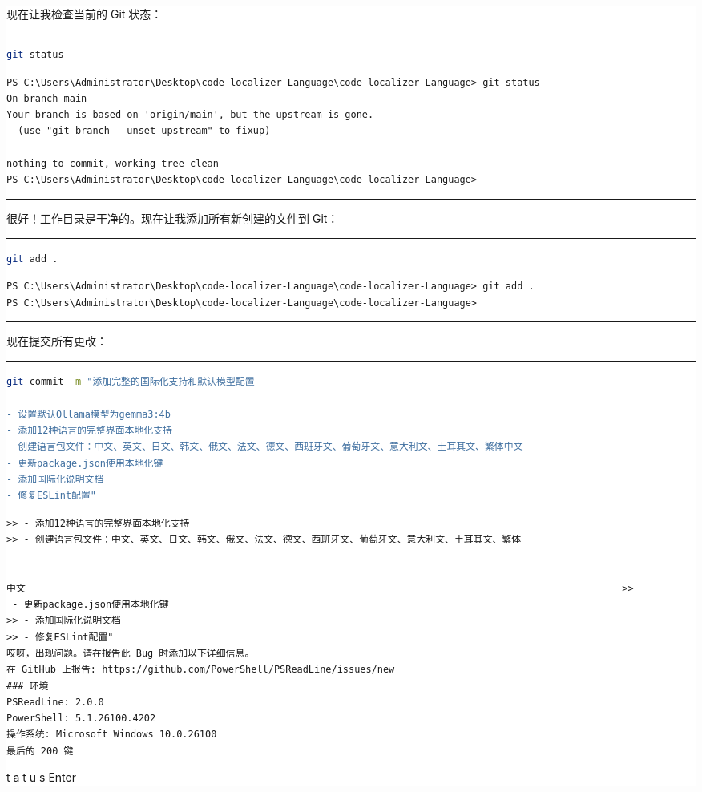 
现在让我检查当前的 Git 状态：


---

```bash
git status
```

```
PS C:\Users\Administrator\Desktop\code-localizer-Language\code-localizer-Language> git status
On branch main
Your branch is based on 'origin/main', but the upstream is gone.
  (use "git branch --unset-upstream" to fixup)

nothing to commit, working tree clean
PS C:\Users\Administrator\Desktop\code-localizer-Language\code-localizer-Language>
```

---

很好！工作目录是干净的。现在让我添加所有新创建的文件到 Git：


---

```bash
git add .
```

```
PS C:\Users\Administrator\Desktop\code-localizer-Language\code-localizer-Language> git add .
PS C:\Users\Administrator\Desktop\code-localizer-Language\code-localizer-Language>
```

---

现在提交所有更改：


---

```bash
git commit -m "添加完整的国际化支持和默认模型配置

- 设置默认Ollama模型为gemma3:4b
- 添加12种语言的完整界面本地化支持
- 创建语言包文件：中文、英文、日文、韩文、俄文、法文、德文、西班牙文、葡萄牙文、意大利文、土耳其文、繁体中文
- 更新package.json使用本地化键
- 添加国际化说明文档
- 修复ESLint配置"
```

```
>> - 添加12种语言的完整界面本地化支持
>> - 创建语言包文件：中文、英文、日文、韩文、俄文、法文、德文、西班牙文、葡萄牙文、意大利文、土耳其文、繁体 


中文                                                                                                        >>
 - 更新package.json使用本地化键
>> - 添加国际化说明文档
>> - 修复ESLint配置"
哎呀，出现问题。请在报告此 Bug 时添加以下详细信息。
在 GitHub 上报告: https://github.com/PowerShell/PSReadLine/issues/new
### 环境
PSReadLine: 2.0.0
PowerShell: 5.1.26100.4202
操作系统: Microsoft Windows 10.0.26100
最后的 200 键
```
 t a t u s Enter